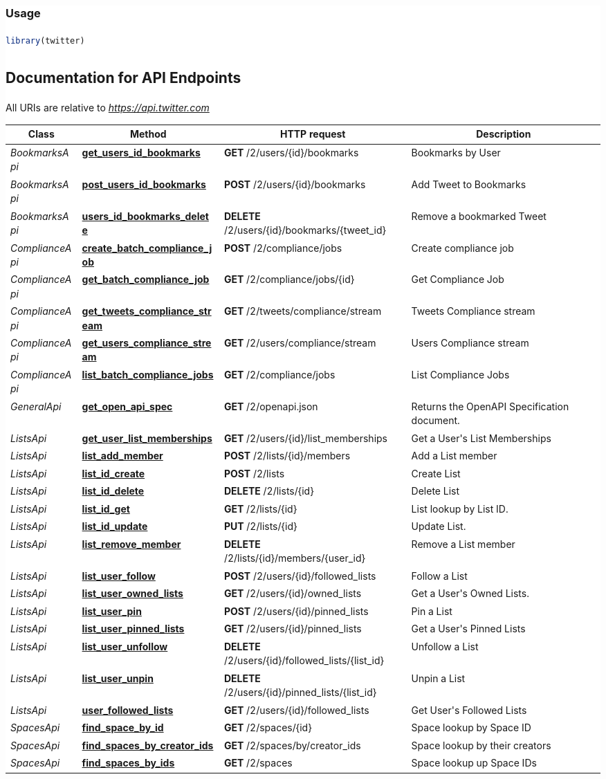 ### Usage

```R
library(twitter)
```

## Documentation for API Endpoints

All URIs are relative to *https://api.twitter.com*

Class | Method | HTTP request | Description
------------ | ------------- | ------------- | -------------
*BookmarksApi* | [**get_users_id_bookmarks**](docs/BookmarksApi.md#get_users_id_bookmarks) | **GET** /2/users/{id}/bookmarks | Bookmarks by User
*BookmarksApi* | [**post_users_id_bookmarks**](docs/BookmarksApi.md#post_users_id_bookmarks) | **POST** /2/users/{id}/bookmarks | Add Tweet to Bookmarks
*BookmarksApi* | [**users_id_bookmarks_delete**](docs/BookmarksApi.md#users_id_bookmarks_delete) | **DELETE** /2/users/{id}/bookmarks/{tweet_id} | Remove a bookmarked Tweet
*ComplianceApi* | [**create_batch_compliance_job**](docs/ComplianceApi.md#create_batch_compliance_job) | **POST** /2/compliance/jobs | Create compliance job
*ComplianceApi* | [**get_batch_compliance_job**](docs/ComplianceApi.md#get_batch_compliance_job) | **GET** /2/compliance/jobs/{id} | Get Compliance Job
*ComplianceApi* | [**get_tweets_compliance_stream**](docs/ComplianceApi.md#get_tweets_compliance_stream) | **GET** /2/tweets/compliance/stream | Tweets Compliance stream
*ComplianceApi* | [**get_users_compliance_stream**](docs/ComplianceApi.md#get_users_compliance_stream) | **GET** /2/users/compliance/stream | Users Compliance stream
*ComplianceApi* | [**list_batch_compliance_jobs**](docs/ComplianceApi.md#list_batch_compliance_jobs) | **GET** /2/compliance/jobs | List Compliance Jobs
*GeneralApi* | [**get_open_api_spec**](docs/GeneralApi.md#get_open_api_spec) | **GET** /2/openapi.json | Returns the OpenAPI Specification document.
*ListsApi* | [**get_user_list_memberships**](docs/ListsApi.md#get_user_list_memberships) | **GET** /2/users/{id}/list_memberships | Get a User's List Memberships
*ListsApi* | [**list_add_member**](docs/ListsApi.md#list_add_member) | **POST** /2/lists/{id}/members | Add a List member
*ListsApi* | [**list_id_create**](docs/ListsApi.md#list_id_create) | **POST** /2/lists | Create List
*ListsApi* | [**list_id_delete**](docs/ListsApi.md#list_id_delete) | **DELETE** /2/lists/{id} | Delete List
*ListsApi* | [**list_id_get**](docs/ListsApi.md#list_id_get) | **GET** /2/lists/{id} | List lookup by List ID.
*ListsApi* | [**list_id_update**](docs/ListsApi.md#list_id_update) | **PUT** /2/lists/{id} | Update List.
*ListsApi* | [**list_remove_member**](docs/ListsApi.md#list_remove_member) | **DELETE** /2/lists/{id}/members/{user_id} | Remove a List member
*ListsApi* | [**list_user_follow**](docs/ListsApi.md#list_user_follow) | **POST** /2/users/{id}/followed_lists | Follow a List
*ListsApi* | [**list_user_owned_lists**](docs/ListsApi.md#list_user_owned_lists) | **GET** /2/users/{id}/owned_lists | Get a User's Owned Lists.
*ListsApi* | [**list_user_pin**](docs/ListsApi.md#list_user_pin) | **POST** /2/users/{id}/pinned_lists | Pin a List
*ListsApi* | [**list_user_pinned_lists**](docs/ListsApi.md#list_user_pinned_lists) | **GET** /2/users/{id}/pinned_lists | Get a User's Pinned Lists
*ListsApi* | [**list_user_unfollow**](docs/ListsApi.md#list_user_unfollow) | **DELETE** /2/users/{id}/followed_lists/{list_id} | Unfollow a List
*ListsApi* | [**list_user_unpin**](docs/ListsApi.md#list_user_unpin) | **DELETE** /2/users/{id}/pinned_lists/{list_id} | Unpin a List
*ListsApi* | [**user_followed_lists**](docs/ListsApi.md#user_followed_lists) | **GET** /2/users/{id}/followed_lists | Get User's Followed Lists
*SpacesApi* | [**find_space_by_id**](docs/SpacesApi.md#find_space_by_id) | **GET** /2/spaces/{id} | Space lookup by Space ID
*SpacesApi* | [**find_spaces_by_creator_ids**](docs/SpacesApi.md#find_spaces_by_creator_ids) | **GET** /2/spaces/by/creator_ids | Space lookup by their creators
*SpacesApi* | [**find_spaces_by_ids**](docs/SpacesApi.md#find_spaces_by_ids) | **GET** /2/spaces | Space lookup up Space IDs